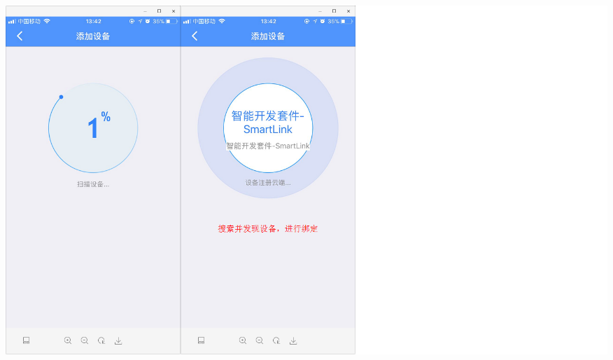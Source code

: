 <img src="/assets/mcu/SmartlinkFindDevice.png" width="250" alt="SmartlinkFindDevice" align=center /><img src="/assets/mcu/SmartlinkBinding.png" width="250" alt="SmartlinkBinding" align=center />